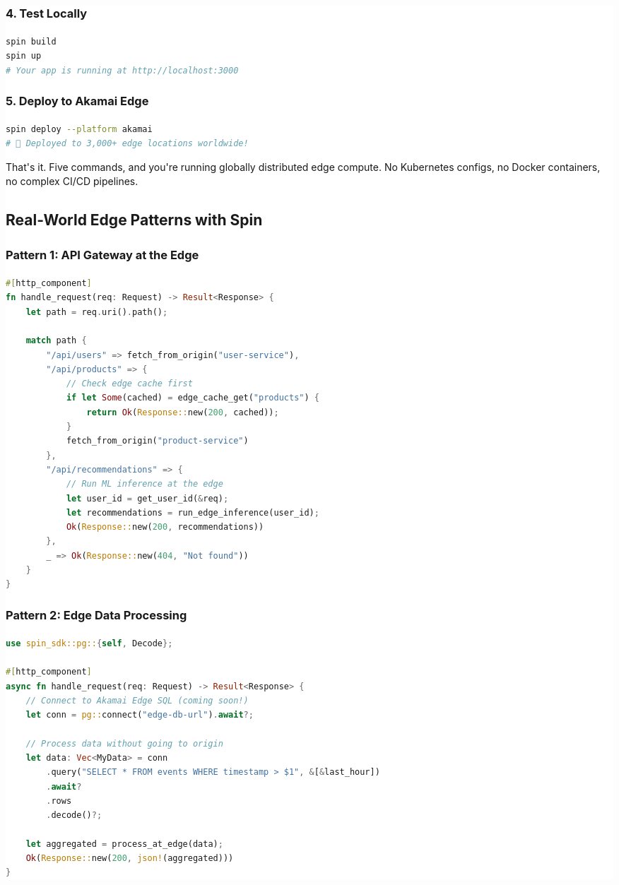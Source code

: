 ### 4. Test Locally
```bash
spin build
spin up
# Your app is running at http://localhost:3000
```

### 5. Deploy to Akamai Edge
```bash
spin deploy --platform akamai
# 🚀 Deployed to 3,000+ edge locations worldwide!
```

That's it. Five commands, and you're running globally distributed edge compute. No Kubernetes configs, no Docker containers, no complex CI/CD pipelines.

## Real-World Edge Patterns with Spin

### Pattern 1: API Gateway at the Edge
```rust
#[http_component]
fn handle_request(req: Request) -> Result<Response> {
    let path = req.uri().path();
    
    match path {
        "/api/users" => fetch_from_origin("user-service"),
        "/api/products" => {
            // Check edge cache first
            if let Some(cached) = edge_cache_get("products") {
                return Ok(Response::new(200, cached));
            }
            fetch_from_origin("product-service")
        },
        "/api/recommendations" => {
            // Run ML inference at the edge
            let user_id = get_user_id(&req);
            let recommendations = run_edge_inference(user_id);
            Ok(Response::new(200, recommendations))
        },
        _ => Ok(Response::new(404, "Not found"))
    }
}
```

### Pattern 2: Edge Data Processing
```rust
use spin_sdk::pg::{self, Decode};

#[http_component]
async fn handle_request(req: Request) -> Result<Response> {
    // Connect to Akamai Edge SQL (coming soon!)
    let conn = pg::connect("edge-db-url").await?;
    
    // Process data without going to origin
    let data: Vec<MyData> = conn
        .query("SELECT * FROM events WHERE timestamp > $1", &[&last_hour])
        .await?
        .rows
        .decode()?;
    
    let aggregated = process_at_edge(data);
    Ok(Response::new(200, json!(aggregated)))
}
```